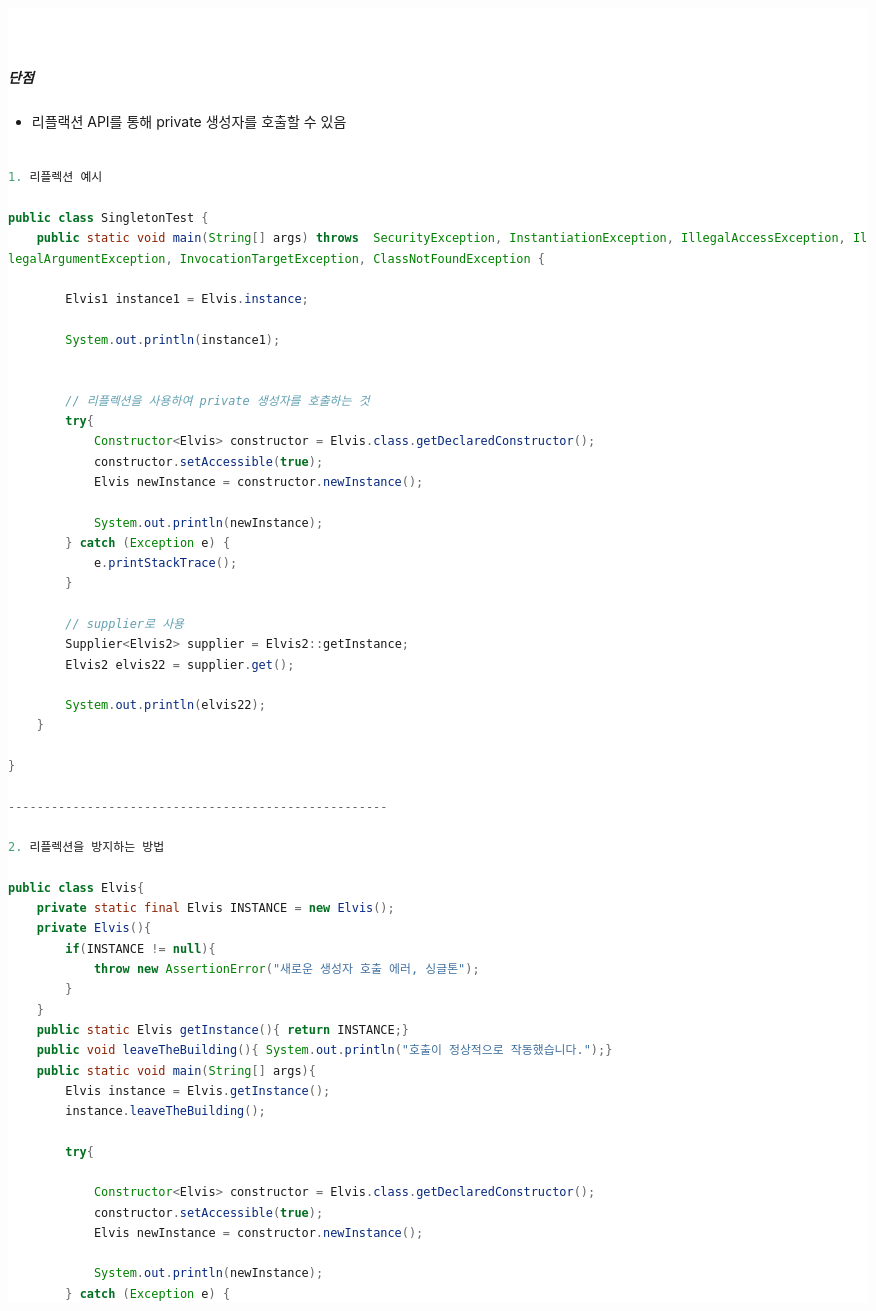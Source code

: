 <br>
<br>

##### 단점

- 리플랙션 API를 통해 private 생성자를 호출할 수 있음

```java

1. 리플렉션 예시

public class SingletonTest {
    public static void main(String[] args) throws  SecurityException, InstantiationException, IllegalAccessException, IllegalArgumentException, InvocationTargetException, ClassNotFoundException {
        
        Elvis1 instance1 = Elvis.instance;
       
        System.out.println(instance1);


        // 리플렉션을 사용하여 private 생성자를 호출하는 것
        try{
            Constructor<Elvis> constructor = Elvis.class.getDeclaredConstructor();
            constructor.setAccessible(true);
            Elvis newInstance = constructor.newInstance();
            
            System.out.println(newInstance);
        } catch (Exception e) {
            e.printStackTrace();
        }

        // supplier로 사용
        Supplier<Elvis2> supplier = Elvis2::getInstance;
        Elvis2 elvis22 = supplier.get();

        System.out.println(elvis22);
    }

}

-----------------------------------------------------

2. 리플렉션을 방지하는 방법

public class Elvis{
    private static final Elvis INSTANCE = new Elvis();
    private Elvis(){
        if(INSTANCE != null){
            throw new AssertionError("새로운 생성자 호출 에러, 싱글톤");
        }
    }
    public static Elvis getInstance(){ return INSTANCE;}
    public void leaveTheBuilding(){ System.out.println("호출이 정상적으로 작동했습니다.");}
    public static void main(String[] args){
        Elvis instance = Elvis.getInstance();
        instance.leaveTheBuilding();

        try{

            Constructor<Elvis> constructor = Elvis.class.getDeclaredConstructor();
            constructor.setAccessible(true);
            Elvis newInstance = constructor.newInstance();
            
            System.out.println(newInstance);
        } catch (Exception e) {
```